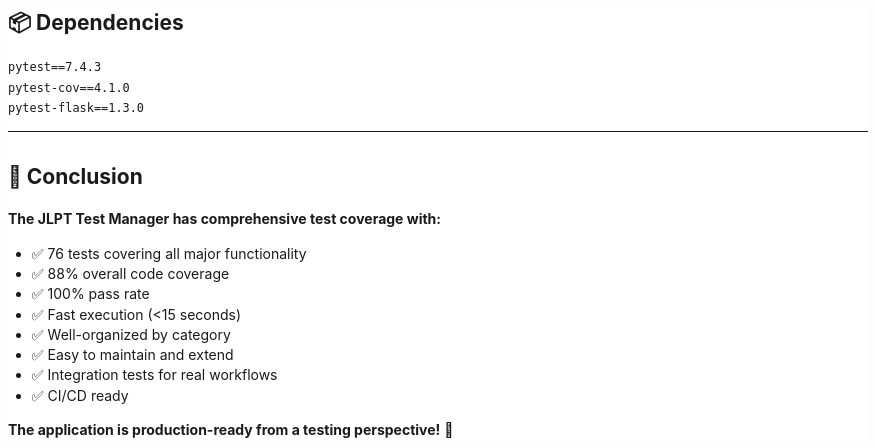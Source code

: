 
## 📦 Dependencies

```txt
pytest==7.4.3
pytest-cov==4.1.0
pytest-flask==1.3.0
```

---

## 🎉 Conclusion

**The JLPT Test Manager has comprehensive test coverage with:**

- ✅ 76 tests covering all major functionality
- ✅ 88% overall code coverage
- ✅ 100% pass rate
- ✅ Fast execution (<15 seconds)
- ✅ Well-organized by category
- ✅ Easy to maintain and extend
- ✅ Integration tests for real workflows
- ✅ CI/CD ready

**The application is production-ready from a testing perspective!** 🚀

